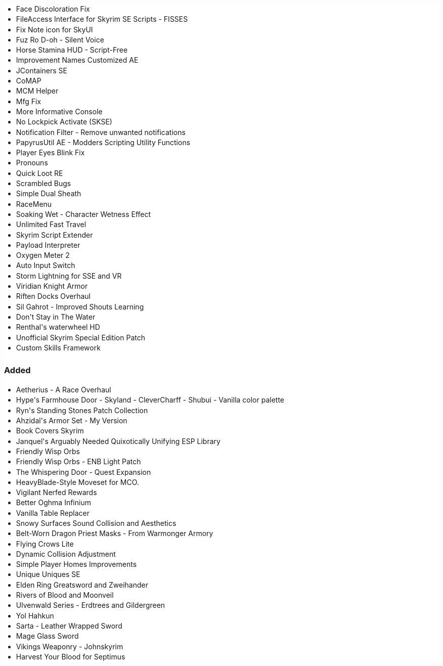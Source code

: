  - Face Discoloration Fix
 - FileAccess Interface for Skyrim SE Scripts - FISSES
 - Fix Note icon for SkyUI
 - Fuz Ro D-oh - Silent Voice
 - Horse Stamina HUD - Script-Free
 - Improvement Names Customized AE
 - JContainers SE
 - CoMAP
 - MCM Helper
 - Mfg Fix
 - More Informative Console
 - No Lockpick Activate (SKSE)
 - Notification Filter - Remove unwanted notifications
 - PapyrusUtil AE - Modders Scripting Utility Functions
 - Player Eyes Blink Fix
 - Pronouns
 - Quick Loot RE
 - Scrambled Bugs
 - Simple Dual Sheath
 - RaceMenu
 - Soaking Wet - Character Wetness Effect
 - Unlimited Fast Travel
 - Skyrim Script Extender
 - Payload Interpreter
 - Oxygen Meter 2
 - Auto Input Switch
 - Storm Lightning for SSE and VR
 - Viridian Knight Armor
 - Riften Docks Overhaul
 - Sil Gahrot - Improved Shouts Learning
 - Don't Stay in The Water
 - Renthal's waterwheel HD
 - Unofficial Skyrim Special Edition Patch
 - Custom Skills Framework

### Added 

 - Aetherius - A Race Overhaul
 - Hype's Farmhouse Door - Skyland - CleverCharff - Shubui - Vanilla color palette
 - Ryn's Standing Stones Patch Collection
 - Ahzidal's Armor Set - My Version
 - Book Covers Skyrim
 - Janquel's Arguably Needed Quixotically Unifying ESP Library
 - Friendly Wisp Orbs
 - Friendly Wisp Orbs - ENB Light Patch
 - The Whispering Door - Quest Expansion
 - HeavyBlade-Style Moveset for MCO.
 - Vigilant Nerfed Rewards
 - Better Oghma Infinium
 - Vanilla Table Replacer
 - Snowy Surfaces Sound Collision and Aesthetics
 - Belt-Worn Dragon Priest Masks - From Warmonger Armory
 - Flying Crows Lite
 - Dynamic Collision Adjustment
 - Simple Player Homes Improvements
 - Unique Uniques SE
 - Elden Ring Greatsword and Zweihander
 - Rivers of Blood and Moonveil
 - Ulvenwald Series - Erdtrees and Gildergreen
 - Yol Hahkun
 - Sarta - Leather Wrapped Sword
 - Mage Glass Sword
 - Vikings Weaponry - Johnskyrim
 - Harvest Your Blood for Septimus